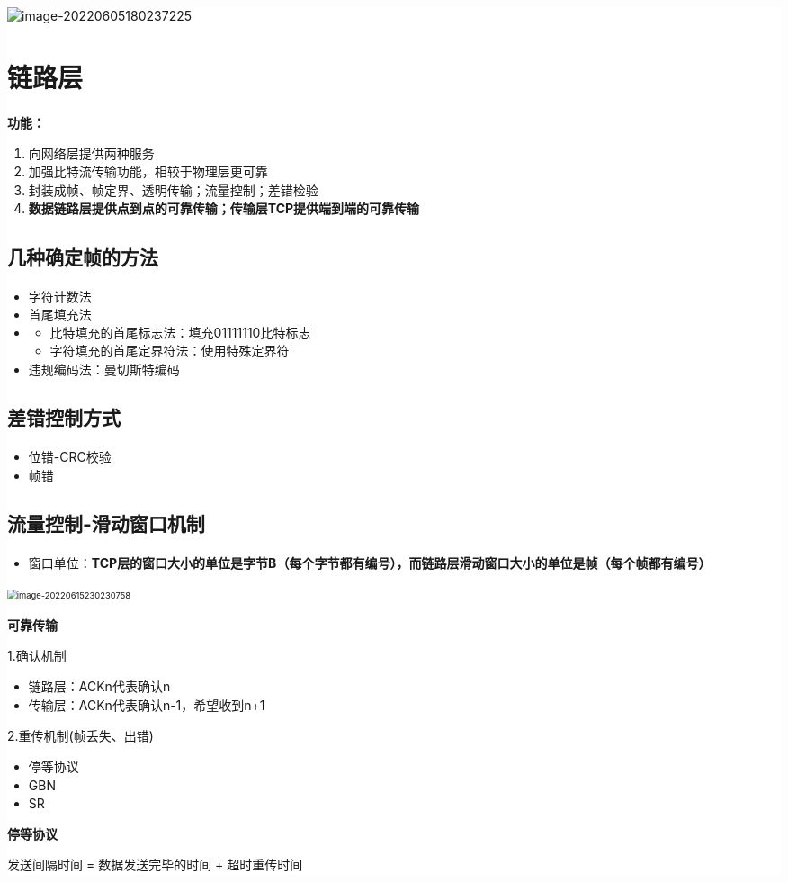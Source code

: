![image-20220605180237225](C:\Users\29185\AppData\Roaming\Typora\typora-user-images\image-20220605180237225.png)



# 链路层

**功能：**

1. 向网络层提供两种服务
2. 加强比特流传输功能，相较于物理层更可靠
3. 封装成帧、帧定界、透明传输；流量控制；差错检验
4. **数据链路层提供点到点的可靠传输；传输层TCP提供端到端的可靠传输**



## **几种确定帧的方法**

* 字符计数法
* 首尾填充法
* * 比特填充的首尾标志法：填充01111110比特标志
  * 字符填充的首尾定界符法：使用特殊定界符
* 违规编码法：曼切斯特编码





## 差错控制方式

* 位错-CRC校验
* 帧错



## 流量控制-滑动窗口机制

* 窗口单位：**TCP层的窗口大小的单位是字节B（每个字节都有编号），而链路层滑动窗口大小的单位是帧（每个帧都有编号）**

<img src="C:\Users\29185\AppData\Roaming\Typora\typora-user-images\image-20220615230230758.png" alt="image-20220615230230758" style="zoom:67%;" />

**可靠传输**

1.确认机制

* 链路层：ACKn代表确认n
* 传输层：ACKn代表确认n-1，希望收到n+1

2.重传机制(帧丢失、出错)

* 停等协议
* GBN
* SR



**停等协议**

发送间隔时间 = 数据发送完毕的时间 + 超时重传时间
